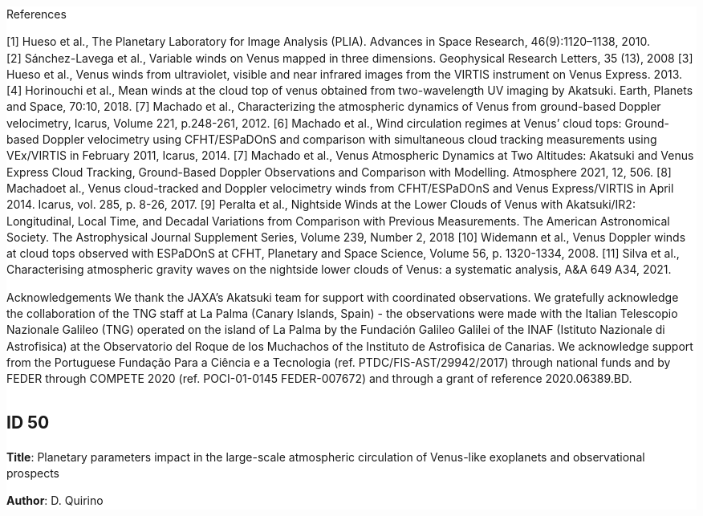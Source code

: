 
References

[1] Hueso et al., The Planetary Laboratory for Image Analysis (PLIA). Advances in Space Research, 46(9):1120–1138, 2010.  
[2] Sánchez-Lavega et al., Variable winds on Venus mapped in three dimensions. Geophysical Research Letters, 35 (13), 2008
[3] Hueso et al., Venus winds from ultraviolet, visible and near infrared images from the VIRTIS instrument on Venus Express.  2013.
[4] Horinouchi et al., Mean winds at the cloud top of venus obtained from two-wavelength UV imaging by Akatsuki. Earth, Planets and Space, 70:10, 2018.
[7] Machado et al., Characterizing the atmospheric dynamics of Venus from ground-based Doppler velocimetry, Icarus, Volume 221, p.248-261, 2012.
[6] Machado et al., Wind circulation regimes at Venus’ cloud tops: Ground-based Doppler velocimetry using CFHT/ESPaDOnS and comparison with simultaneous cloud tracking measurements using VEx/VIRTIS in February 2011, Icarus, 2014.
[7] Machado et al., Venus Atmospheric Dynamics at Two Altitudes: Akatsuki and Venus Express Cloud Tracking, Ground-Based Doppler Observations and Comparison with Modelling. Atmosphere 2021, 12, 506.
[8] Machadoet al., Venus cloud-tracked and Doppler velocimetry winds from CFHT/ESPaDOnS and Venus Express/VIRTIS in April 2014. Icarus, vol. 285, p. 8-26, 2017.
[9] Peralta et al., Nightside Winds at the Lower Clouds of Venus with Akatsuki/IR2: Longitudinal, Local Time, and Decadal Variations from Comparison with Previous Measurements. The American Astronomical Society. The Astrophysical Journal Supplement Series, Volume 239, Number 2, 2018
[10] Widemann et al., Venus Doppler winds at cloud tops observed with ESPaDOnS at CFHT, Planetary and Space Science, Volume 56, p. 1320-1334, 2008.
[11] Silva et al., Characterising atmospheric gravity waves on the nightside lower clouds of Venus: a systematic analysis, A&A 649 A34, 2021.

Acknowledgements
We thank the JAXA’s Akatsuki team for support with coordinated observations. We gratefully acknowledge the collaboration of the TNG staff at La Palma (Canary Islands, Spain) - the observations were made with the Italian Telescopio Nazionale Galileo (TNG) operated on the island of La Palma by the Fundación Galileo Galilei of the INAF (Istituto Nazionale di Astrofisica) at the Observatorio del Roque de los Muchachos of the Instituto de Astrofisica de Canarias. We acknowledge support from the Portuguese Fundação Para a Ciência e a Tecnologia (ref. PTDC/FIS-AST/29942/2017) through national funds and by FEDER through COMPETE 2020 (ref. POCI-01-0145 FEDER-007672) and through a grant of reference 2020.06389.BD.




## ID 50

**Title**: Planetary parameters impact in the large-scale atmospheric circulation of Venus-like exoplanets and observational prospects

**Author**: D. Quirino
